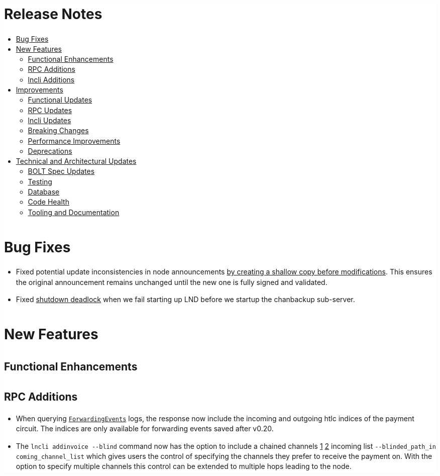 # Release Notes
- [Bug Fixes](#bug-fixes)
- [New Features](#new-features)
    - [Functional Enhancements](#functional-enhancements)
    - [RPC Additions](#rpc-additions)
    - [lncli Additions](#lncli-additions)
- [Improvements](#improvements)
    - [Functional Updates](#functional-updates)
    - [RPC Updates](#rpc-updates)
    - [lncli Updates](#lncli-updates)
    - [Breaking Changes](#breaking-changes)
    - [Performance Improvements](#performance-improvements)
    - [Deprecations](#deprecations)
- [Technical and Architectural Updates](#technical-and-architectural-updates)
    - [BOLT Spec Updates](#bolt-spec-updates)
    - [Testing](#testing)
    - [Database](#database)
    - [Code Health](#code-health)
    - [Tooling and Documentation](#tooling-and-documentation)

# Bug Fixes

- Fixed potential update inconsistencies in node announcements [by creating
  a shallow copy before modifications](
  https://github.com/lightningnetwork/lnd/pull/9815). This ensures the original
  announcement remains unchanged until the new one is fully signed and
  validated.

- Fixed [shutdown deadlock](https://github.com/lightningnetwork/lnd/pull/10042)
  when we fail starting up LND before we startup the chanbackup sub-server.

# New Features

## Functional Enhancements

## RPC Additions
* When querying [`ForwardingEvents`](https://github.com/lightningnetwork/lnd/pull/9813)
logs, the response now include the incoming and outgoing htlc indices of the payment 
circuit. The indices are only available for forwarding events saved after v0.20.


* The `lncli addinvoice --blind` command now has the option to include a
  chained channels [1](https://github.com/lightningnetwork/lnd/pull/9127)
  [2](https://github.com/lightningnetwork/lnd/pull/9925)
  incoming list `--blinded_path_incoming_channel_list` which gives users the 
  control of specifying the channels they prefer to receive the payment on. With
  the option to specify multiple channels this control can be extended to
  multiple hops leading to the node.
